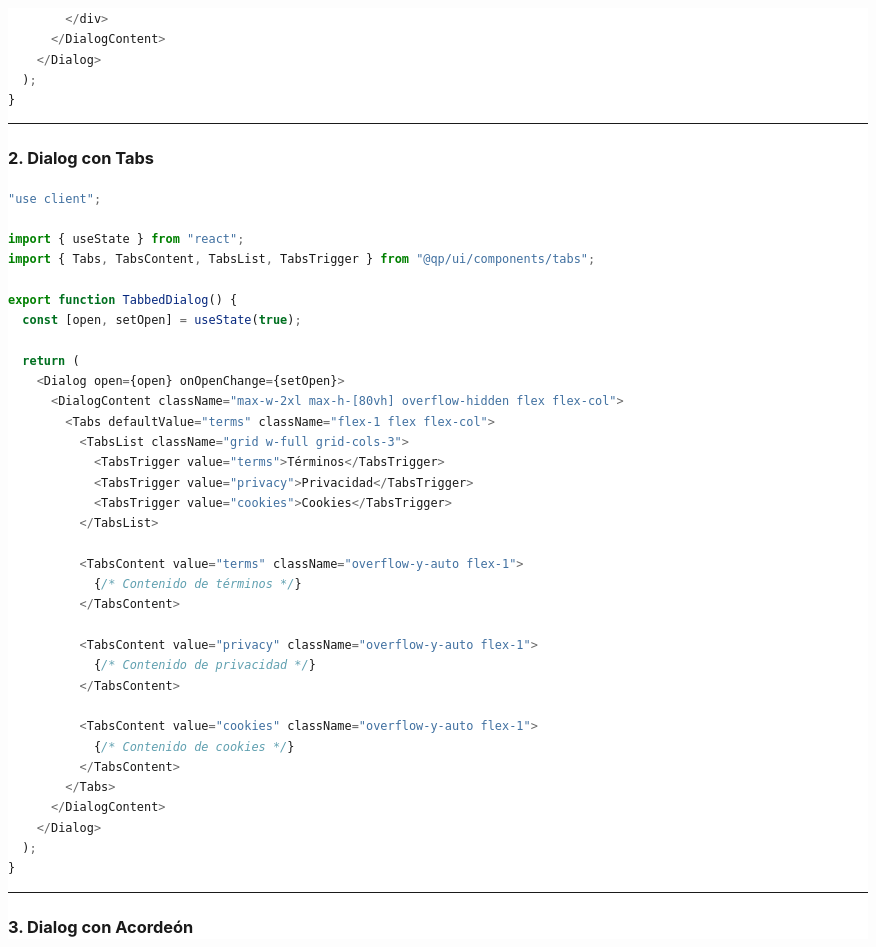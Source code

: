 ```typescript
        </div>
      </DialogContent>
    </Dialog>
  );
}
```

---

### 2. Dialog con Tabs

```typescript
"use client";

import { useState } from "react";
import { Tabs, TabsContent, TabsList, TabsTrigger } from "@qp/ui/components/tabs";

export function TabbedDialog() {
  const [open, setOpen] = useState(true);

  return (
    <Dialog open={open} onOpenChange={setOpen}>
      <DialogContent className="max-w-2xl max-h-[80vh] overflow-hidden flex flex-col">
        <Tabs defaultValue="terms" className="flex-1 flex flex-col">
          <TabsList className="grid w-full grid-cols-3">
            <TabsTrigger value="terms">Términos</TabsTrigger>
            <TabsTrigger value="privacy">Privacidad</TabsTrigger>
            <TabsTrigger value="cookies">Cookies</TabsTrigger>
          </TabsList>
          
          <TabsContent value="terms" className="overflow-y-auto flex-1">
            {/* Contenido de términos */}
          </TabsContent>
          
          <TabsContent value="privacy" className="overflow-y-auto flex-1">
            {/* Contenido de privacidad */}
          </TabsContent>
          
          <TabsContent value="cookies" className="overflow-y-auto flex-1">
            {/* Contenido de cookies */}
          </TabsContent>
        </Tabs>
      </DialogContent>
    </Dialog>
  );
}
```

---

### 3. Dialog con Acordeón
